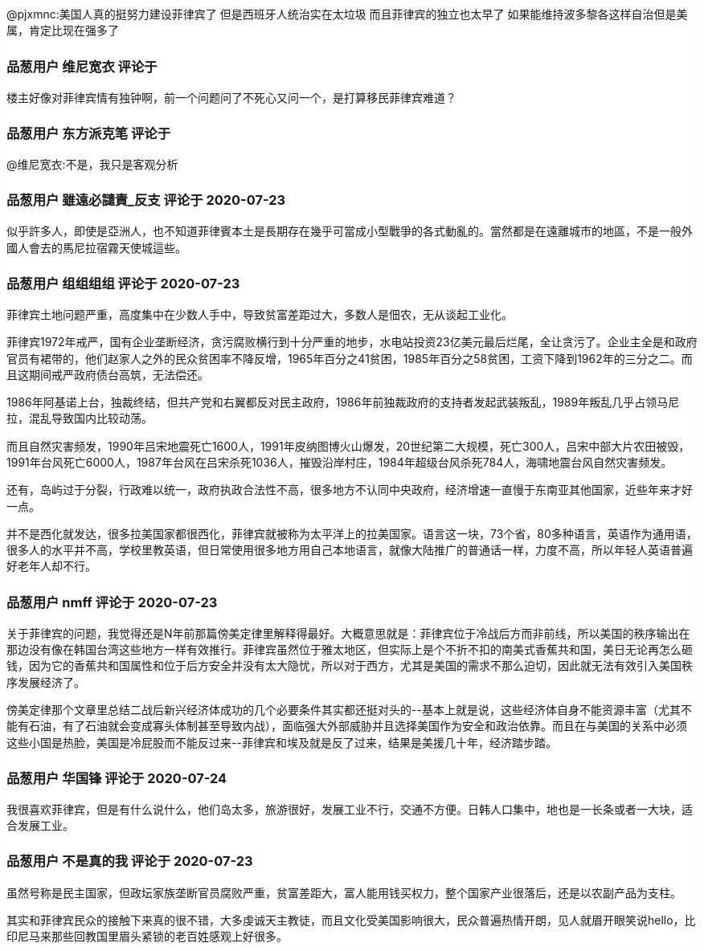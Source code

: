 @pjxmnc:美国人真的挺努力建设菲律宾了 但是西班牙人统治实在太垃圾 而且菲律宾的独立也太早了 如果能维持波多黎各这样自治但是美属，肯定比现在强多了
        
                

### 品葱用户 **维尼宽衣** 评论于 
        
楼主好像对菲律宾情有独钟啊，前一个问题问了不死心又问一个，是打算移民菲律宾难道？
        
                

### 品葱用户 **东方派克笔** 评论于 
        
@维尼宽衣:不是，我只是客观分析
        
                

### 品葱用户 **雖遠必譴責_反支** 评论于 2020-07-23
        
似乎許多人，即使是亞洲人，也不知道菲律賓本土是長期存在幾乎可當成小型戰爭的各式動亂的。當然都是在遠離城市的地區，不是一般外國人會去的馬尼拉宿霧天使城這些。
        
                

### 品葱用户 **组组组组** 评论于 2020-07-23
        
菲律宾土地问题严重，高度集中在少数人手中，导致贫富差距过大，多数人是佃农，无从谈起工业化。  
  
菲律宾1972年戒严，国有企业垄断经济，贪污腐败横行到十分严重的地步，水电站投资23亿美元最后烂尾，全让贪污了。企业主全是和政府官员有裙带的，他们赵家人之外的民众贫困率不降反增，1965年百分之41贫困，1985年百分之58贫困，工资下降到1962年的三分之二。而且这期间戒严政府债台高筑，无法偿还。  
  
1986年阿基诺上台，独裁终结，但共产党和右翼都反对民主政府，1986年前独裁政府的支持者发起武装叛乱，1989年叛乱几乎占领马尼拉，混乱导致国内比较动荡。  
  
而且自然灾害频发，1990年吕宋地震死亡1600人，1991年皮纳图博火山爆发，20世纪第二大规模，死亡300人，吕宋中部大片农田被毁，1991年台风死亡6000人，1987年台风在吕宋杀死1036人，摧毁沿岸村庄，1984年超级台风杀死784人，海啸地震台风自然灾害频发。  
  
还有，岛屿过于分裂，行政难以统一，政府执政合法性不高，很多地方不认同中央政府，经济增速一直慢于东南亚其他国家，近些年来才好一点。  
  
并不是西化就发达，很多拉美国家都很西化，菲律宾就被称为太平洋上的拉美国家。语言这一块，73个省，80多种语言，英语作为通用语，很多人的水平并不高，学校里教英语，但日常使用很多地方用自己本地语言，就像大陆推广的普通话一样，力度不高，所以年轻人英语普遍好老年人却不行。
        
                

### 品葱用户 **nmff** 评论于 2020-07-23
        
关于菲律宾的问题，我觉得还是N年前那篇傍美定律里解释得最好。大概意思就是：菲律宾位于冷战后方而非前线，所以美国的秩序输出在那边没有像在韩国台湾这些地方一样有效推行。菲律宾虽然位于雅太地区，但实际上是个不折不扣的南美式香蕉共和国，美日无论再怎么砸钱，因为它的香蕉共和国属性和位于后方安全并没有太大隐忧，所以对于西方，尤其是美国的需求不那么迫切，因此就无法有效引入美国秩序发展经济了。  
  
傍美定律那个文章里总结二战后新兴经济体成功的几个必要条件其实都还挺对头的--基本上就是说，这些经济体自身不能资源丰富（尤其不能有石油，有了石油就会变成寡头体制甚至导致内战），面临强大外部威胁并且选择美国作为安全和政治依靠。而且在与美国的关系中必须这些小国是热脸，美国是冷屁股而不能反过来--菲律宾和埃及就是反了过来，结果是美援几十年，经济踏步踏。
        
                

### 品葱用户 **华国锋** 评论于 2020-07-24
        
我很喜欢菲律宾，但是有什么说什么，他们岛太多，旅游很好，发展工业不行，交通不方便。日韩人口集中，地也是一长条或者一大块，适合发展工业。
        
                

### 品葱用户 **不是真的我** 评论于 2020-07-23
        
虽然号称是民主国家，但政坛家族垄断官员腐败严重，贫富差距大，富人能用钱买权力，整个国家产业很落后，还是以农副产品为支柱。  
  
其实和菲律宾民众的接触下来真的很不错，大多虔诚天主教徒，而且文化受美国影响很大，民众普遍热情开朗，见人就眉开眼笑说hello，比印尼马来那些回教国里眉头紧锁的老百姓感观上好很多。
        